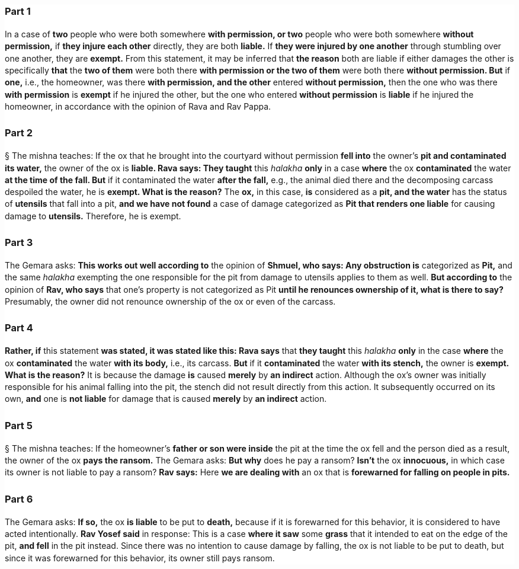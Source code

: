 
### Part 1
In a case of <b>two</b> people who were both somewhere <b>with permission, or two</b> people who were both somewhere <b>without permission,</b> if <b>they injure each other</b> directly, they are both <b>liable.</b> If <b>they were injured by one another</b> through stumbling over one another, they are <b>exempt.</b> From this statement, it may be inferred that <b>the reason</b> both are liable if either damages the other is specifically <b>that</b> the <b>two of them</b> were both there <b>with permission or the two of them</b> were both there <b>without permission. But</b> if <b>one,</b> i.e., the homeowner, was there <b>with permission, and the other</b> entered <b>without permission,</b> then the one who was there <b>with permission</b> is <b>exempt</b> if he injured the other, but the one who entered <b>without permission</b> is <b>liable</b> if he injured the homeowner, in accordance with the opinion of Rava and Rav Pappa.

### Part 2
§ The mishna teaches: If the ox that he brought into the courtyard without permission <b>fell into</b> the owner’s <b>pit and contaminated its water,</b> the owner of the ox is <b>liable. Rava says: They taught</b> this <i>halakha</i> <b>only</b> in a case <b>where</b> the ox <b>contaminated</b> the water <b>at the time of the fall. But</b> if it contaminated the water <b>after the fall,</b> e.g., the animal died there and the decomposing carcass despoiled the water, he is <b>exempt. What is the reason?</b> The <b>ox,</b> in this case, <b>is</b> considered as a <b>pit, and the water</b> has the status of <b>utensils</b> that fall into a pit, <b>and we have not found</b> a case of damage categorized as <b>Pit that renders one liable</b> for causing damage to <b>utensils.</b> Therefore, he is exempt.

### Part 3
The Gemara asks: <b>This works out well according to</b> the opinion of <b>Shmuel, who says: Any obstruction is</b> categorized as <b>Pit,</b> and the same <i>halakha</i> exempting the one responsible for the pit from damage to utensils applies to them as well. <b>But according to</b> the opinion of <b>Rav, who says</b> that one’s property is not categorized as Pit <b>until he renounces ownership of it, what is there to say?</b> Presumably, the owner did not renounce ownership of the ox or even of the carcass.

### Part 4
<b>Rather, if</b> this statement <b>was stated, it was stated like this: Rava says</b> that <b>they taught</b> this <i>halakha</i> <b>only</b> in the case <b>where</b> the ox <b>contaminated</b> the water <b>with its body,</b> i.e., its carcass. <b>But</b> if it <b>contaminated</b> the water <b>with its stench,</b> the owner is <b>exempt. What is the reason?</b> It is because the damage <b>is</b> caused <b>merely</b> by <b>an indirect</b> action. Although the ox’s owner was initially responsible for his animal falling into the pit, the stench did not result directly from this action. It subsequently occurred on its own, <b>and</b> one is <b>not liable</b> for damage that is caused <b>merely</b> by <b>an indirect</b> action.

### Part 5
§ The mishna teaches: If the homeowner’s <b>father or son were inside</b> the pit at the time the ox fell and the person died as a result, the owner of the ox <b>pays the ransom.</b> The Gemara asks: <b>But why</b> does he pay a ransom? <b>Isn’t</b> the ox <b>innocuous,</b> in which case its owner is not liable to pay a ransom? <b>Rav says:</b> Here <b>we are dealing with</b> an ox that is <b>forewarned for falling on people in pits.</b>

### Part 6
The Gemara asks: <b>If so,</b> the ox <b>is liable</b> to be put to <b>death,</b> because if it is forewarned for this behavior, it is considered to have acted intentionally. <b>Rav Yosef said</b> in response: This is a case <b>where it saw</b> some <b>grass</b> that it intended to eat on the edge of the pit, <b>and fell</b> in the pit instead. Since there was no intention to cause damage by falling, the ox is not liable to be put to death, but since it was forewarned for this behavior, its owner still pays ransom.
